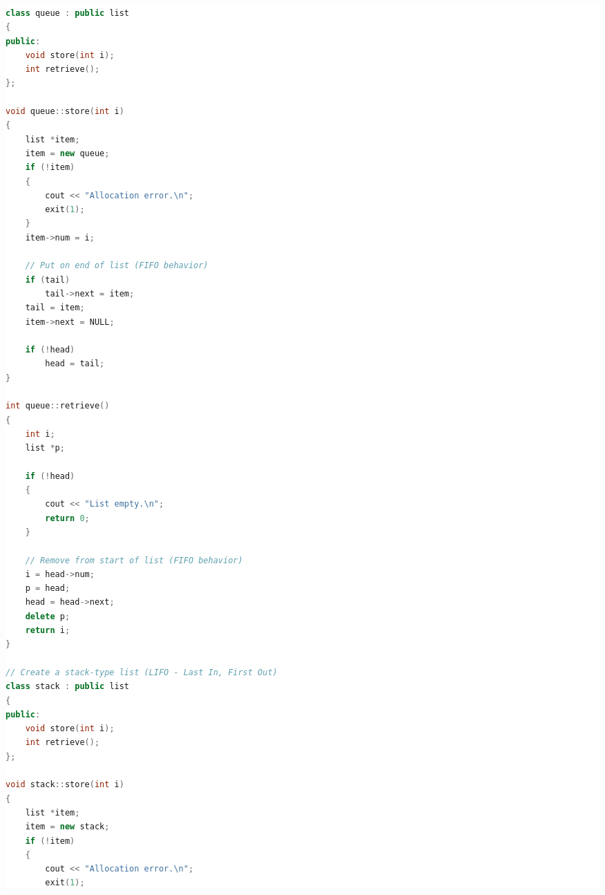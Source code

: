 ```cpp
class queue : public list
{
public:
    void store(int i);
    int retrieve();
};

void queue::store(int i)
{
    list *item;
    item = new queue;
    if (!item)
    {
        cout << "Allocation error.\n";
        exit(1);
    }
    item->num = i;
    
    // Put on end of list (FIFO behavior)
    if (tail)
        tail->next = item;
    tail = item;
    item->next = NULL;
    
    if (!head)
        head = tail;
}

int queue::retrieve()
{
    int i;
    list *p;
    
    if (!head)
    {
        cout << "List empty.\n";
        return 0;
    }
    
    // Remove from start of list (FIFO behavior)
    i = head->num;
    p = head;
    head = head->next;
    delete p;
    return i;
}

// Create a stack-type list (LIFO - Last In, First Out)
class stack : public list
{
public:
    void store(int i);
    int retrieve();
};

void stack::store(int i)
{
    list *item;
    item = new stack;
    if (!item)
    {
        cout << "Allocation error.\n";
        exit(1);
```